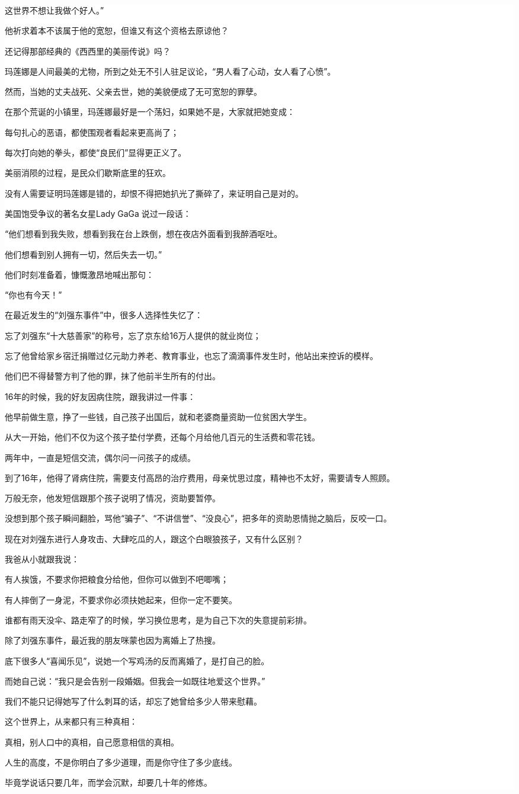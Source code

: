 这世界不想让我做个好人。”

他祈求着本不该属于他的宽恕，但谁又有这个资格去原谅他？

还记得那部经典的《西西里的美丽传说》吗？

玛莲娜是人间最美的尤物，所到之处无不引人驻足议论，“男人看了心动，女人看了心愤”。

然而，当她的丈夫战死、父亲去世，她的美貌便成了无可宽恕的罪孽。

在那个荒诞的小镇里，玛莲娜最好是一个荡妇，如果她不是，大家就把她变成：

每句扎心的恶语，都使围观者看起来更高尚了；

每次打向她的拳头，都使“良民们”显得更正义了。

美丽消陨的过程，是民众们歇斯底里的狂欢。

没有人需要证明玛莲娜是错的，却恨不得把她扒光了撕碎了，来证明自己是对的。

美国饱受争议的著名女星Lady GaGa 说过一段话：

“他们想看到我失败，想看到我在台上跌倒，想在夜店外面看到我醉酒呕吐。

他们想看到别人拥有一切，然后失去一切。”

他们时刻准备着，慷慨激昂地喊出那句：

“你也有今天！”

在最近发生的“刘强东事件”中，很多人选择性失忆了：

忘了刘强东“十大慈善家”的称号，忘了京东给16万人提供的就业岗位；

忘了他曾给家乡宿迁捐赠过亿元助力养老、教育事业，也忘了滴滴事件发生时，他站出来控诉的模样。

他们巴不得替警方判了他的罪，抹了他前半生所有的付出。

16年的时候，我的好友因病住院，跟我讲过一件事：

他早前做生意，挣了一些钱，自己孩子出国后，就和老婆商量资助一位贫困大学生。

从大一开始，他们不仅为这个孩子垫付学费，还每个月给他几百元的生活费和零花钱。

两年中，一直是短信交流，偶尔问一问孩子的成绩。

到了16年，他得了肾病住院，需要支付高昂的治疗费用，母亲忧思过度，精神也不太好，需要请专人照顾。

万般无奈，他发短信跟那个孩子说明了情况，资助要暂停。

没想到那个孩子瞬间翻脸，骂他“骗子”、“不讲信誉”、“没良心”，把多年的资助恩情抛之脑后，反咬一口。

现在对刘强东进行人身攻击、大肆吃瓜的人，跟这个白眼狼孩子，又有什么区别？

我爸从小就跟我说：

有人挨饿，不要求你把粮食分给他，但你可以做到不吧唧嘴；

有人摔倒了一身泥，不要求你必须扶她起来，但你一定不要笑。

谁都有雨天没伞、路走窄了的时候，学习换位思考，是为自己下次的失意提前彩排。

除了刘强东事件，最近我的朋友咪蒙也因为离婚上了热搜。

底下很多人“喜闻乐见”，说她一个写鸡汤的反而离婚了，是打自己的脸。

而她自己说：“我只是会告别一段婚姻。但我会一如既往地爱这个世界。”

我们不能只记得她写了什么刺耳的话，却忘了她曾给多少人带来慰藉。

这个世界上，从来都只有三种真相：

真相，别人口中的真相，自己愿意相信的真相。

人生的高度，不是你明白了多少道理，而是你守住了多少底线。

毕竟学说话只要几年，而学会沉默，却要几十年的修炼。


